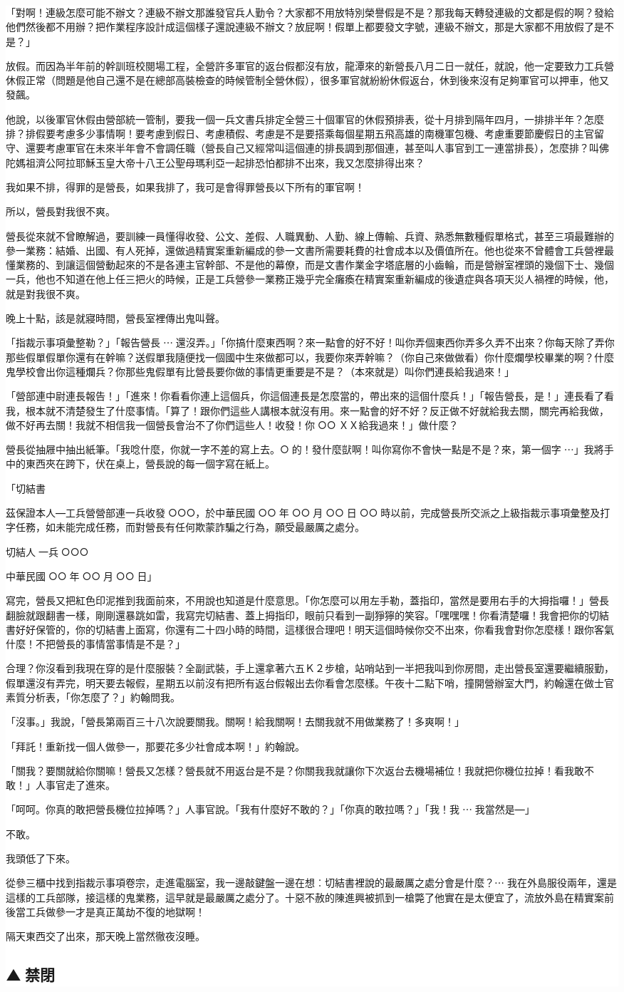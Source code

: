 「對啊！連級怎麼可能不辦文？連級不辦文那誰發官兵人勤令？大家都不用放特別榮譽假是不是？那我每天轉發連級的文都是假的啊？發給他們然後都不用辦？把作業程序設計成這個樣子還說連級不辦文？放屁啊！假單上都要發文字號，連級不辦文，那是大家都不用放假了是不是？」

放假。而因為半年前的幹訓班校閱場工程，全營許多軍官的返台假都沒有放，龍潭來的新營長八月二日一就任，就說，他一定要致力工兵營休假正常（問題是他自己還不是在總部高裝檢查的時候管制全營休假），很多軍官就紛紛休假返台，休到後來沒有足夠軍官可以押車，他又發飆。

他說，以後軍官休假由營部統一管制，要我一個一兵文書兵排定全營三十個軍官的休假預排表，從十月排到隔年四月，一排排半年？怎麼排？排假要考慮多少事情啊！要考慮到假日、考慮積假、考慮是不是要搭乘每個星期五飛高雄的南機軍包機、考慮重要節慶假日的主官留守、還要考慮軍官在未來半年會不會調任職（營長自己又經常叫這個連的排長調到那個連，甚至叫人事官到工一連當排長），怎麼排？叫佛陀媽祖濟公阿拉耶穌玉皇大帝十八王公聖母瑪利亞一起排恐怕都排不出來，我又怎麼排得出來？

我如果不排，得罪的是營長，如果我排了，我可是會得罪營長以下所有的軍官啊！

所以，營長對我很不爽。

營長從來就不曾瞭解過，要訓練一員懂得收發、公文、差假、人職異動、人勤、線上傳輸、兵資、熟悉無數種假單格式，甚至三項最難辦的參一業務：結婚、出國、有人死掉，還做過精實案重新編成的參一文書所需要耗費的社會成本以及價值所在。他也從來不曾體會工兵營裡最懂業務的、到讓這個營動起來的不是各連主官幹部、不是他的幕僚，而是文書作業金字塔底層的小齒輪，而是營辦室裡頭的幾個下士、幾個一兵，他也不知道在他上任三把火的時候，正是工兵營參一業務正幾乎完全癱瘓在精實案重新編成的後遺症與各項天災人禍裡的時候，他，就是對我很不爽。

晚上十點，該是就寢時間，營長室裡傳出鬼叫聲。

「指裁示事項彙整勒？」「報告營長 ⋯ 還沒弄。」「你搞什麼東西啊？來一點會的好不好！叫你弄個東西你弄多久弄不出來？你每天除了弄你那些假單假單你還有在幹嘛？送假單我隨便找一個國中生來做都可以，我要你來弄幹嘛？（你自己來做做看）你什麼爛學校畢業的啊？什麼鬼學校會出你這種爛兵？你那些鬼假單有比營長要你做的事情更重要是不是？（本來就是）叫你們連長給我過來！」

「營部連中尉連長報告！」「進來！你看看你連上這個兵，你這個連長是怎麼當的，帶出來的這個什麼兵！」「報告營長，是！」連長看了看我，根本就不清楚發生了什麼事情。「算了！跟你們這些人講根本就沒有用。來一點會的好不好？反正做不好就給我去關，關完再給我做，做不好再去關！我就不相信我一個營長會治不了你們這些人！收發！你 ○○ ＸＸ給我過來！」做什麼？

營長從抽屜中抽出紙筆。「我唸什麼，你就一字不差的寫上去。○ 的！發什麼獃啊！叫你寫你不會快一點是不是？來，第一個字 ⋯」我將手中的東西夾在跨下，伏在桌上，營長說的每一個字寫在紙上。

「切結書

茲保證本人—工兵營營部連一兵收發 ○○○，於中華民國 ○○ 年 ○○ 月 ○○ 日 ○○ 時以前，完成營長所交派之上級指裁示事項彙整及打字任務，如未能完成任務，而對營長有任何欺蒙詐騙之行為，願受最嚴厲之處分。

切結人 一兵 ○○○

中華民國 ○○ 年 ○○ 月 ○○ 日」

寫完，營長又把紅色印泥推到我面前來，不用說也知道是什麼意思。「你怎麼可以用左手勒，蓋指印，當然是要用右手的大拇指囉！」營長翻臉就跟翻書一樣，剛剛還暴跳如雷，我寫完切結書、蓋上拇指印，眼前只看到一副猙獰的笑容。「嘿嘿嘿！你看清楚囉！我會把你的切結書好好保管的，你的切結書上面寫，你還有二十四小時的時間，這樣很合理吧！明天這個時候你交不出來，你看我會對你怎麼樣！跟你客氣什麼！不把營長的事情當事情是不是？」

合理？你沒看到我現在穿的是什麼服裝？全副武裝，手上還拿著六五Ｋ２步槍，站哨站到一半把我叫到你房間，走出營長室還要繼續服勤，假單還沒有弄完，明天要去報假，星期五以前沒有把所有返台假報出去你看會怎麼樣。午夜十二點下哨，撞開營辦室大門，約翰還在做士官素質分析表，「你怎麼了？」約翰問我。

「沒事。」我說，「營長第兩百三十八次說要關我。關啊！給我關啊！去關我就不用做業務了！多爽啊！」

「拜託！重新找一個人做參一，那要花多少社會成本啊！」約翰說。

「關我？要關就給你關嘛！營長又怎樣？營長就不用返台是不是？你關我我就讓你下次返台去機場補位！我就把你機位拉掉！看我敢不敢！」人事官走了進來。

「呵呵。你真的敢把營長機位拉掉嗎？」人事官說。「我有什麼好不敢的？」「你真的敢拉嗎？」「我！我 ⋯ 我當然是—」

不敢。

我頭低了下來。

從參三櫃中找到指裁示事項卷宗，走進電腦室，我一邊敲鍵盤一邊在想︰切結書裡說的最嚴厲之處分會是什麼？⋯ 我在外島服役兩年，還是這樣的工兵部隊，接這樣的鬼業務，這早就是最嚴厲之處分了。十惡不赦的陳進興被抓到一槍斃了他實在是太便宜了，流放外島在精實案前後當工兵做參一才是真正萬劫不復的地獄啊！

隔天東西交了出來，那天晚上當然徹夜沒睡。

## ▲ 禁閉
